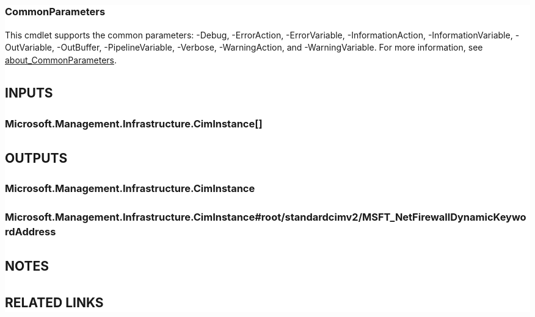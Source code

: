 ### CommonParameters
This cmdlet supports the common parameters: -Debug, -ErrorAction, -ErrorVariable, -InformationAction, -InformationVariable, -OutVariable, -OutBuffer, -PipelineVariable, -Verbose, -WarningAction, and -WarningVariable. For more information, see [about_CommonParameters](http://go.microsoft.com/fwlink/?LinkID=113216).

## INPUTS

### Microsoft.Management.Infrastructure.CimInstance[]

## OUTPUTS

### Microsoft.Management.Infrastructure.CimInstance

### Microsoft.Management.Infrastructure.CimInstance#root/standardcimv2/MSFT_NetFirewallDynamicKeywordAddress

## NOTES

## RELATED LINKS
